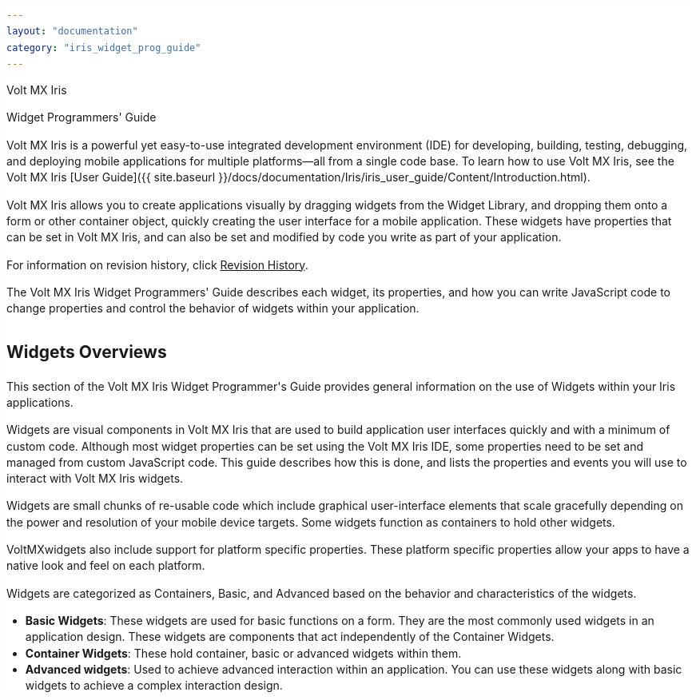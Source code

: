 ```yaml
---
layout: "documentation"
category: "iris_widget_prog_guide"
---
```

                     

Volt MX  Iris

Widget Programmers' Guide

Volt MX  Iris is a powerful yet easy-to-use integrated development environment (IDE) for developing, building, testing, debugging, and deploying mobile applications for multiple platforms—all from a single code base. To learn how to use Volt MX Iris, see the Volt MX Iris [User Guide]({{ site.baseurl }}/docs/documentation/Iris/iris_user_guide/Content/Introduction.html).

Volt MX  Iris allows you to create applications visually by dragging widgets from the Widget Library, and dropping them onto a form or other container object, quickly creating the user interface for a mobile application. These widgets have properties that can be set in Volt MX Iris, and can also be set and modified by code you write as part of your application.

For information on revision history, click [Revision History](Revision_History_Home.html).

The Volt MX Iris Widget Programmers' Guide describes each widget, its properties, and how you can write JavaScript code to change properties and control the behavior of widgets within your application.

Widgets Overviews
-----------------

This section of the Volt MX Iris Widget Programmer's Guide provides general information on the use of Widgets within your Iris applications.

Widgets are visual components in Volt MX Iris that are used to build application user interfaces quickly and with a minimum of custom code. Although most widget properties can be set using the Volt MX Iris IDE, some properties need to be set and managed from custom JavaScript code. This guide describes how this is done, and lists the properties and events you will use to interact with Volt MX Iris widgets.

Widgets are small chunks of re-usable code which include graphical user-interface elements that scale gracefully depending on the power and resolution of your mobile device targets. Some widgets function as containers to hold other widgets.

VoltMXwidgets also include support for platform specific properties. These platform specific properties allow your apps to have a native look and feel on each platform.

Widgets are categorized as Containers, Basic, and Advanced based on the behavior and characteristics of the widgets.

*   **Basic Widgets**: These widgets are used for basic functions on a form. They are the most commonly used widgets in an application design. These widgets are components that act independently of the Container Widgets.
*   **Container Widgets**: These hold container, basic or advanced widgets within them.
*   **Advanced widgets**: Used to achieve advanced interaction within an application. You can use these widgets along with basic widgets to achieve a complex interaction design.

